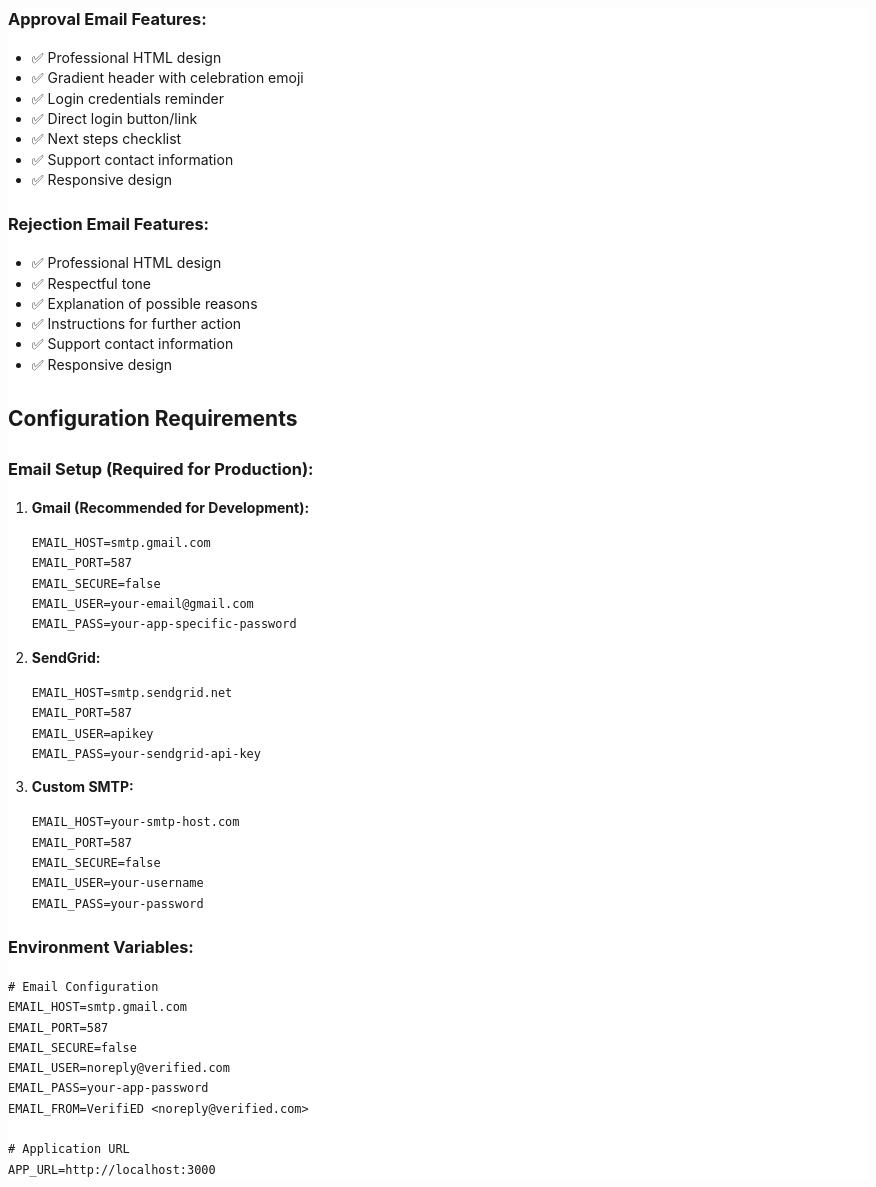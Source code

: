 ### Approval Email Features:
- ✅ Professional HTML design
- ✅ Gradient header with celebration emoji
- ✅ Login credentials reminder
- ✅ Direct login button/link
- ✅ Next steps checklist
- ✅ Support contact information
- ✅ Responsive design

### Rejection Email Features:
- ✅ Professional HTML design
- ✅ Respectful tone
- ✅ Explanation of possible reasons
- ✅ Instructions for further action
- ✅ Support contact information
- ✅ Responsive design

## Configuration Requirements

### Email Setup (Required for Production):

1. **Gmail (Recommended for Development):**
   ```env
   EMAIL_HOST=smtp.gmail.com
   EMAIL_PORT=587
   EMAIL_SECURE=false
   EMAIL_USER=your-email@gmail.com
   EMAIL_PASS=your-app-specific-password
   ```

2. **SendGrid:**
   ```env
   EMAIL_HOST=smtp.sendgrid.net
   EMAIL_PORT=587
   EMAIL_USER=apikey
   EMAIL_PASS=your-sendgrid-api-key
   ```

3. **Custom SMTP:**
   ```env
   EMAIL_HOST=your-smtp-host.com
   EMAIL_PORT=587
   EMAIL_SECURE=false
   EMAIL_USER=your-username
   EMAIL_PASS=your-password
   ```

### Environment Variables:
```env
# Email Configuration
EMAIL_HOST=smtp.gmail.com
EMAIL_PORT=587
EMAIL_SECURE=false
EMAIL_USER=noreply@verified.com
EMAIL_PASS=your-app-password
EMAIL_FROM=VerifiED <noreply@verified.com>

# Application URL
APP_URL=http://localhost:3000
```
